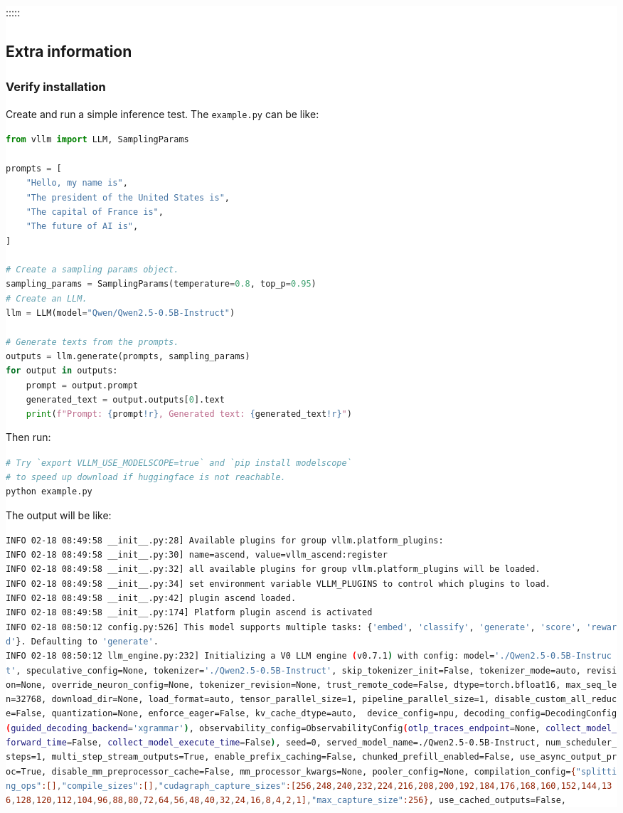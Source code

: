 :::::

## Extra information

### Verify installation

Create and run a simple inference test. The `example.py` can be like:

```python
from vllm import LLM, SamplingParams

prompts = [
    "Hello, my name is",
    "The president of the United States is",
    "The capital of France is",
    "The future of AI is",
]

# Create a sampling params object.
sampling_params = SamplingParams(temperature=0.8, top_p=0.95)
# Create an LLM.
llm = LLM(model="Qwen/Qwen2.5-0.5B-Instruct")

# Generate texts from the prompts.
outputs = llm.generate(prompts, sampling_params)
for output in outputs:
    prompt = output.prompt
    generated_text = output.outputs[0].text
    print(f"Prompt: {prompt!r}, Generated text: {generated_text!r}")
```

Then run:

```bash
# Try `export VLLM_USE_MODELSCOPE=true` and `pip install modelscope`
# to speed up download if huggingface is not reachable.
python example.py
```

The output will be like:

```bash
INFO 02-18 08:49:58 __init__.py:28] Available plugins for group vllm.platform_plugins:
INFO 02-18 08:49:58 __init__.py:30] name=ascend, value=vllm_ascend:register
INFO 02-18 08:49:58 __init__.py:32] all available plugins for group vllm.platform_plugins will be loaded.
INFO 02-18 08:49:58 __init__.py:34] set environment variable VLLM_PLUGINS to control which plugins to load.
INFO 02-18 08:49:58 __init__.py:42] plugin ascend loaded.
INFO 02-18 08:49:58 __init__.py:174] Platform plugin ascend is activated
INFO 02-18 08:50:12 config.py:526] This model supports multiple tasks: {'embed', 'classify', 'generate', 'score', 'reward'}. Defaulting to 'generate'.
INFO 02-18 08:50:12 llm_engine.py:232] Initializing a V0 LLM engine (v0.7.1) with config: model='./Qwen2.5-0.5B-Instruct', speculative_config=None, tokenizer='./Qwen2.5-0.5B-Instruct', skip_tokenizer_init=False, tokenizer_mode=auto, revision=None, override_neuron_config=None, tokenizer_revision=None, trust_remote_code=False, dtype=torch.bfloat16, max_seq_len=32768, download_dir=None, load_format=auto, tensor_parallel_size=1, pipeline_parallel_size=1, disable_custom_all_reduce=False, quantization=None, enforce_eager=False, kv_cache_dtype=auto,  device_config=npu, decoding_config=DecodingConfig(guided_decoding_backend='xgrammar'), observability_config=ObservabilityConfig(otlp_traces_endpoint=None, collect_model_forward_time=False, collect_model_execute_time=False), seed=0, served_model_name=./Qwen2.5-0.5B-Instruct, num_scheduler_steps=1, multi_step_stream_outputs=True, enable_prefix_caching=False, chunked_prefill_enabled=False, use_async_output_proc=True, disable_mm_preprocessor_cache=False, mm_processor_kwargs=None, pooler_config=None, compilation_config={"splitting_ops":[],"compile_sizes":[],"cudagraph_capture_sizes":[256,248,240,232,224,216,208,200,192,184,176,168,160,152,144,136,128,120,112,104,96,88,80,72,64,56,48,40,32,24,16,8,4,2,1],"max_capture_size":256}, use_cached_outputs=False,
```